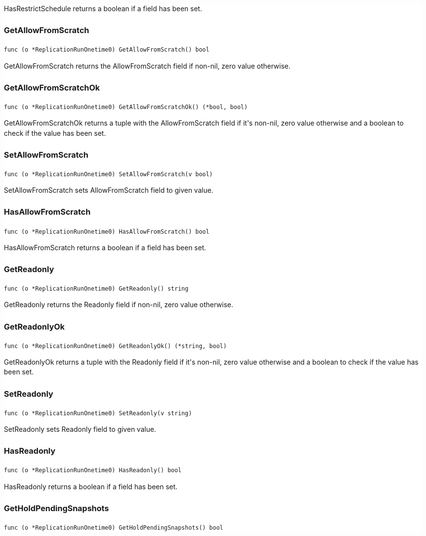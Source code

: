 HasRestrictSchedule returns a boolean if a field has been set.

### GetAllowFromScratch

`func (o *ReplicationRunOnetime0) GetAllowFromScratch() bool`

GetAllowFromScratch returns the AllowFromScratch field if non-nil, zero value otherwise.

### GetAllowFromScratchOk

`func (o *ReplicationRunOnetime0) GetAllowFromScratchOk() (*bool, bool)`

GetAllowFromScratchOk returns a tuple with the AllowFromScratch field if it's non-nil, zero value otherwise
and a boolean to check if the value has been set.

### SetAllowFromScratch

`func (o *ReplicationRunOnetime0) SetAllowFromScratch(v bool)`

SetAllowFromScratch sets AllowFromScratch field to given value.

### HasAllowFromScratch

`func (o *ReplicationRunOnetime0) HasAllowFromScratch() bool`

HasAllowFromScratch returns a boolean if a field has been set.

### GetReadonly

`func (o *ReplicationRunOnetime0) GetReadonly() string`

GetReadonly returns the Readonly field if non-nil, zero value otherwise.

### GetReadonlyOk

`func (o *ReplicationRunOnetime0) GetReadonlyOk() (*string, bool)`

GetReadonlyOk returns a tuple with the Readonly field if it's non-nil, zero value otherwise
and a boolean to check if the value has been set.

### SetReadonly

`func (o *ReplicationRunOnetime0) SetReadonly(v string)`

SetReadonly sets Readonly field to given value.

### HasReadonly

`func (o *ReplicationRunOnetime0) HasReadonly() bool`

HasReadonly returns a boolean if a field has been set.

### GetHoldPendingSnapshots

`func (o *ReplicationRunOnetime0) GetHoldPendingSnapshots() bool`

